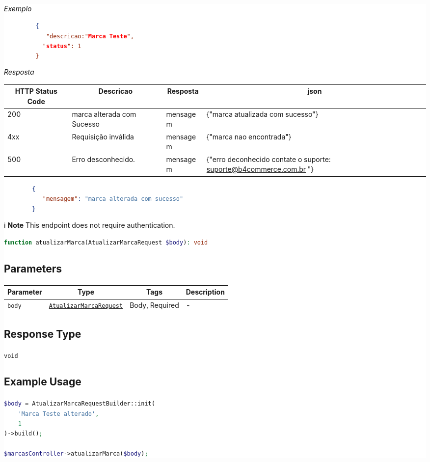 _Exemplo_

```json
         {
            "descricao:"Marca Teste",
           "status": 1
         }

```

_Resposta_

| HTTP Status Code | Descricao | Resposta | json |
| --- | --- | --- | --- |
| 200 | marca alterada com Sucesso | mensagem | {"marca atualizada com sucesso"} |
| 4xx | Requisição inválida | mensagem | {"marca nao encontrada"} |
| 500 | Erro desconhecido. | mensagem | {"erro deconhecido contate o suporte: [suporte@b4commerce.com.br](https://mailto:suporte@b4commerce.com.br) "} |

```json
        {
           "mensagem": "marca alterada com sucesso"
        }

```

:information_source: **Note** This endpoint does not require authentication.

```php
function atualizarMarca(AtualizarMarcaRequest $body): void
```

## Parameters

| Parameter | Type | Tags | Description |
|  --- | --- | --- | --- |
| `body` | [`AtualizarMarcaRequest`](../../doc/models/atualizar-marca-request.md) | Body, Required | - |

## Response Type

`void`

## Example Usage

```php
$body = AtualizarMarcaRequestBuilder::init(
    'Marca Teste alterado',
    1
)->build();

$marcasController->atualizarMarca($body);
```

